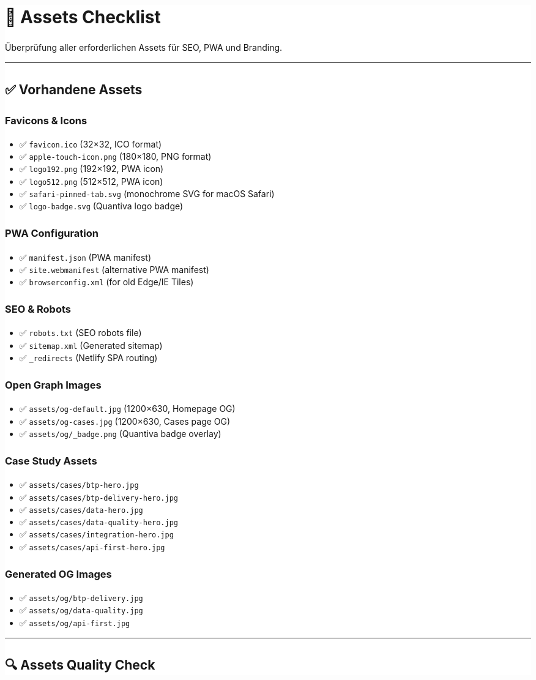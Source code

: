 # 🎨 Assets Checklist

Überprüfung aller erforderlichen Assets für SEO, PWA und Branding.

---

## ✅ Vorhandene Assets

### Favicons & Icons
- ✅ `favicon.ico` (32×32, ICO format)
- ✅ `apple-touch-icon.png` (180×180, PNG format)
- ✅ `logo192.png` (192×192, PWA icon)
- ✅ `logo512.png` (512×512, PWA icon)
- ✅ `safari-pinned-tab.svg` (monochrome SVG for macOS Safari)
- ✅ `logo-badge.svg` (Quantiva logo badge)

### PWA Configuration
- ✅ `manifest.json` (PWA manifest)
- ✅ `site.webmanifest` (alternative PWA manifest)
- ✅ `browserconfig.xml` (for old Edge/IE Tiles)

### SEO & Robots
- ✅ `robots.txt` (SEO robots file)
- ✅ `sitemap.xml` (Generated sitemap)
- ✅ `_redirects` (Netlify SPA routing)

### Open Graph Images
- ✅ `assets/og-default.jpg` (1200×630, Homepage OG)
- ✅ `assets/og-cases.jpg` (1200×630, Cases page OG)
- ✅ `assets/og/_badge.png` (Quantiva badge overlay)

### Case Study Assets
- ✅ `assets/cases/btp-hero.jpg`
- ✅ `assets/cases/btp-delivery-hero.jpg`
- ✅ `assets/cases/data-hero.jpg`
- ✅ `assets/cases/data-quality-hero.jpg`
- ✅ `assets/cases/integration-hero.jpg`
- ✅ `assets/cases/api-first-hero.jpg`

### Generated OG Images
- ✅ `assets/og/btp-delivery.jpg`
- ✅ `assets/og/data-quality.jpg`
- ✅ `assets/og/api-first.jpg`

---

## 🔍 Assets Quality Check
